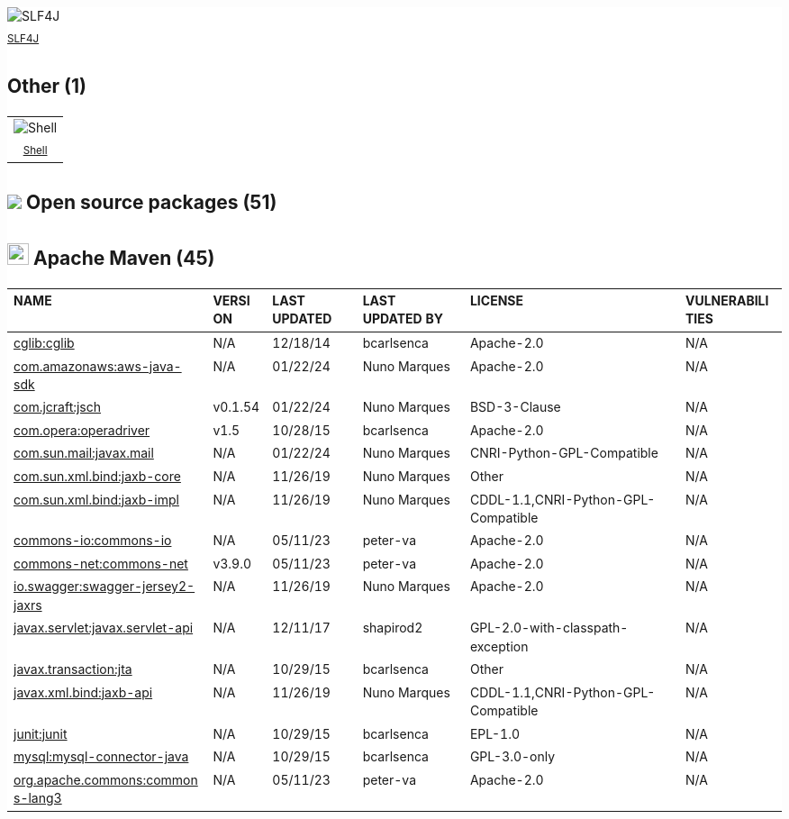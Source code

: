 <td align='center'>
  <img width='36' height='36' src='https://img.stackshare.io/service/2805/05518ecaa42841e834421e9d6987b04f_400x400.png' alt='SLF4J'>
  <br>
  <sub><a href="http://slf4j.org/">SLF4J</a></sub>
  <br>
  <sub></sub>
</td>

</tr>
</table>

## Other (1)
<table><tr>
  <td align='center'>
  <img width='36' height='36' src='https://img.stackshare.io/service/4631/default_c2062d40130562bdc836c13dbca02d318205a962.png' alt='Shell'>
  <br>
  <sub><a href="https://en.wikipedia.org/wiki/Shell_script">Shell</a></sub>
  <br>
  <sub></sub>
</td>

</tr>
</table>


## <img src='https://img.stackshare.io/group.svg' /> Open source packages (51)</h2>

## <img width='24' height='24' src='https://img.stackshare.io/package_manager/977/default_9833f2ef0bbc2a946b4cc5e9307264033361076b.png'/> Apache Maven (45)

|NAME|VERSION|LAST UPDATED|LAST UPDATED BY|LICENSE|VULNERABILITIES|
|:------|:------|:------|:------|:------|:------|
|[cglib:cglib](https://github.com/cglib/cglib)|N/A|12/18/14|bcarlsenca |Apache-2.0|N/A|
|[com.amazonaws:aws-java-sdk](https://aws.amazon.com/sdkforjava)|N/A|01/22/24|Nuno Marques |Apache-2.0|N/A|
|[com.jcraft:jsch](http://www.jcraft.com/jsch/)|v0.1.54|01/22/24|Nuno Marques |BSD-3-Clause|N/A|
|[com.opera:operadriver](http://opera.com/developer/tools/operadriver/)|v1.5|10/28/15|bcarlsenca |Apache-2.0|N/A|
|[com.sun.mail:javax.mail](http://eclipse-ee4j.github.io/javamail)|N/A|01/22/24|Nuno Marques |CNRI-Python-GPL-Compatible|N/A|
|[com.sun.xml.bind:jaxb-core]()|N/A|11/26/19|Nuno Marques |Other|N/A|
|[com.sun.xml.bind:jaxb-impl](http://jaxb.java.net/)|N/A|11/26/19|Nuno Marques |CDDL-1.1,CNRI-Python-GPL-Compatible|N/A|
|[commons-io:commons-io](http://commons.apache.org/proper/commons-io/)|N/A|05/11/23|peter-va |Apache-2.0|N/A|
|[commons-net:commons-net](http://commons.apache.org/proper/commons-net/)|v3.9.0|05/11/23|peter-va |Apache-2.0|N/A|
|[io.swagger:swagger-jersey2-jaxrs](http://swagger.io)|N/A|11/26/19|Nuno Marques |Apache-2.0|N/A|
|[javax.servlet:javax.servlet-api](https://javaee.github.io/servlet-spec/)|N/A|12/11/17|shapirod2 |GPL-2.0-with-classpath-exception|N/A|
|[javax.transaction:jta](http://java.sun.com/products/jta)|N/A|10/29/15|bcarlsenca |Other|N/A|
|[javax.xml.bind:jaxb-api](https://github.com/javaee/jaxb-spec)|N/A|11/26/19|Nuno Marques |CDDL-1.1,CNRI-Python-GPL-Compatible|N/A|
|[junit:junit](http://junit.org)|N/A|10/29/15|bcarlsenca |EPL-1.0|N/A|
|[mysql:mysql-connector-java](http://dev.mysql.com/doc/connector-j/en/)|N/A|10/29/15|bcarlsenca |GPL-3.0-only|N/A|
|[org.apache.commons:commons-lang3](http://commons.apache.org/proper/commons-lang/)|N/A|05/11/23|peter-va |Apache-2.0|N/A|